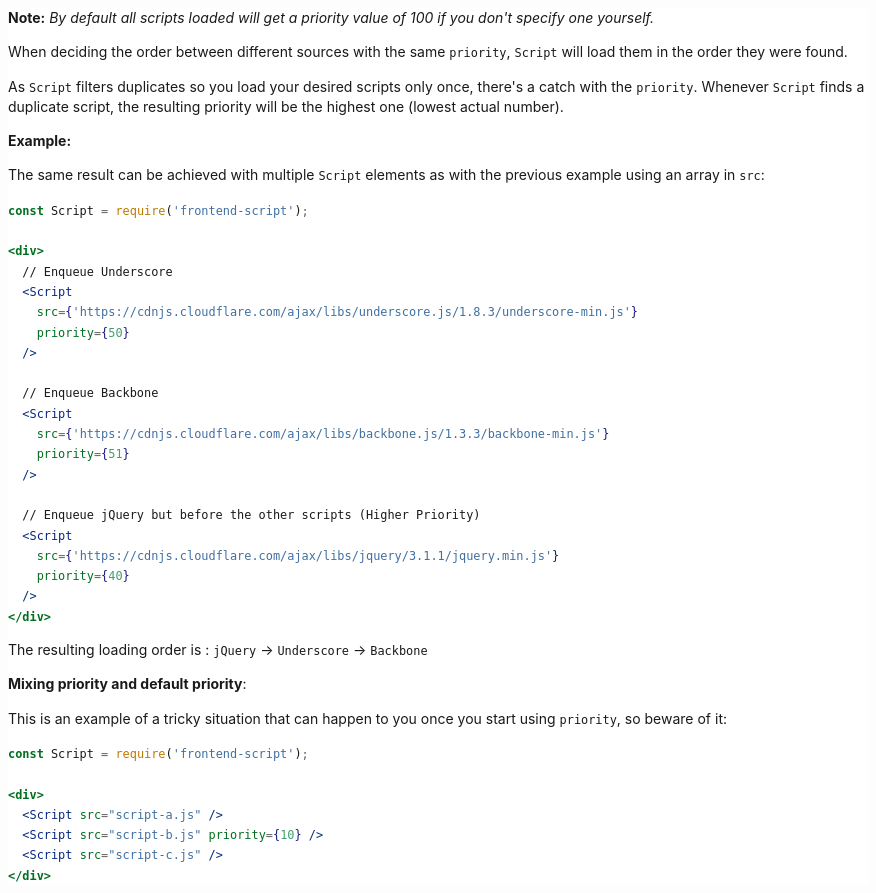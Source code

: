 **Note:** *By default all scripts loaded will get a priority value of 100 if you don't
specify one yourself.*

When deciding the order between different sources with the same `priority`, `Script` will
load them in the order they were found.

As `Script` filters duplicates so you load your desired scripts only once, there's a catch
with the `priority`. Whenever `Script` finds a duplicate script, the resulting priority will
be the highest one (lowest actual number).

**Example:**

The same result can be achieved with multiple `Script` elements as with the previous example
using an array in `src`:

```jsx
const Script = require('frontend-script');

<div>
  // Enqueue Underscore
  <Script
    src={'https://cdnjs.cloudflare.com/ajax/libs/underscore.js/1.8.3/underscore-min.js'}
    priority={50}
  />

  // Enqueue Backbone
  <Script
    src={'https://cdnjs.cloudflare.com/ajax/libs/backbone.js/1.3.3/backbone-min.js'}
    priority={51}
  />

  // Enqueue jQuery but before the other scripts (Higher Priority)
  <Script
    src={'https://cdnjs.cloudflare.com/ajax/libs/jquery/3.1.1/jquery.min.js'}
    priority={40}
  />
</div>
```

The resulting loading order is : `jQuery` -> `Underscore` -> `Backbone`

**Mixing priority and default priority**:

This is an example of a tricky situation that can happen to you once you start using
`priority`, so beware of it:

```jsx
const Script = require('frontend-script');

<div>
  <Script src="script-a.js" />
  <Script src="script-b.js" priority={10} />
  <Script src="script-c.js" />
</div>
```
